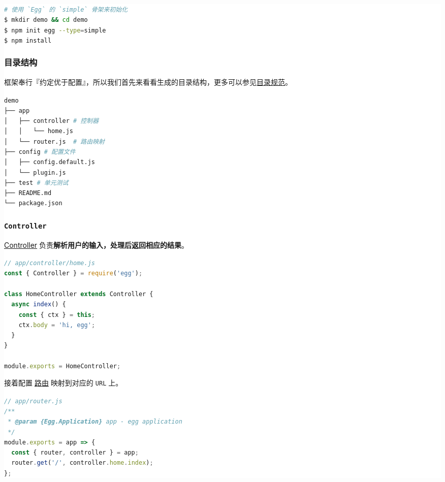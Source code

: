 ```bash
# 使用 `Egg` 的 `simple` 骨架来初始化
$ mkdir demo && cd demo
$ npm init egg --type=simple
$ npm install
```

### 目录结构

框架奉行『约定优于配置』，所以我们首先来看看生成的目录结构，更多可以参见[目录规范](../guide/directory.md)。

```bash
demo
├── app
│   ├── controller # 控制器
│   │   └── home.js
│   └── router.js  # 路由映射
├── config # 配置文件
│   ├── config.default.js
│   └── plugin.js
├── test # 单元测试
├── README.md
└── package.json
```

### `Controller`

[Controller](../guide/controller.md) 负责**解析用户的输入，处理后返回相应的结果**。

```js
// app/controller/home.js
const { Controller } = require('egg');

class HomeController extends Controller {
  async index() {
    const { ctx } = this;
    ctx.body = 'hi, egg';
  }
}

module.exports = HomeController;
```

接着配置 [路由](../guide/router.md) 映射到对应的 `URL` 上。

```js
// app/router.js
/**
 * @param {Egg.Application} app - egg application
 */
module.exports = app => {
  const { router, controller } = app;
  router.get('/', controller.home.index);
};
```
